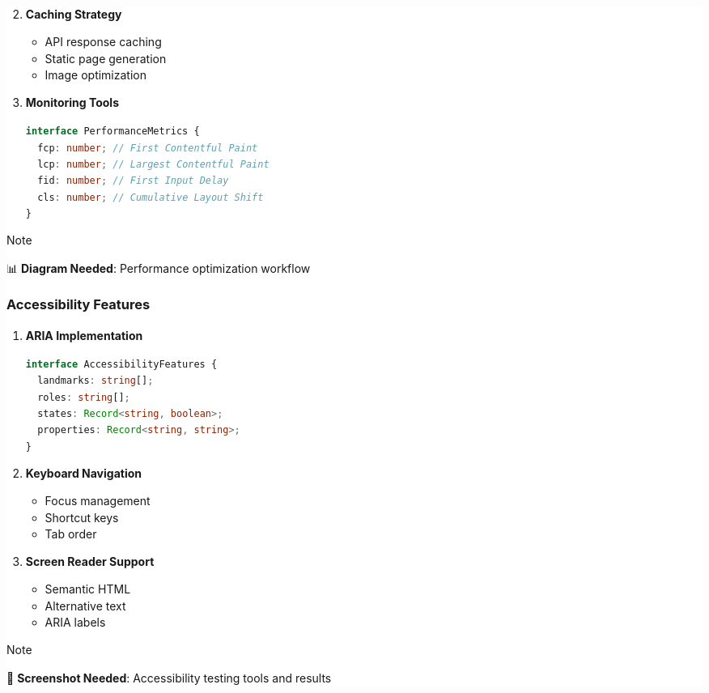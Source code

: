 2. **Caching Strategy**
   - API response caching
   - Static page generation
   - Image optimization

3. **Monitoring Tools**
   ```typescript
   interface PerformanceMetrics {
     fcp: number; // First Contentful Paint
     lcp: number; // Largest Contentful Paint
     fid: number; // First Input Delay
     cls: number; // Cumulative Layout Shift
   }
   ```

> [!NOTE]
> 📊 **Diagram Needed**: Performance optimization workflow

### Accessibility Features

1. **ARIA Implementation**
   ```typescript
   interface AccessibilityFeatures {
     landmarks: string[];
     roles: string[];
     states: Record<string, boolean>;
     properties: Record<string, string>;
   }
   ```

2. **Keyboard Navigation**
   - Focus management
   - Shortcut keys
   - Tab order

3. **Screen Reader Support**
   - Semantic HTML
   - Alternative text
   - ARIA labels

> [!NOTE]
> 📸 **Screenshot Needed**: Accessibility testing tools and results 
